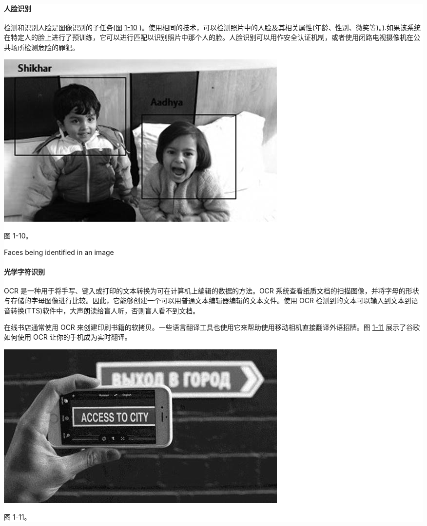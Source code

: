 #### 人脸识别

检测和识别人脸是图像识别的子任务(图 [1-10](#Fig10) )。使用相同的技术，可以检测照片中的人脸及其相关属性(年龄、性别、微笑等)。).如果该系统在特定人的脸上进行了预训练，它可以进行匹配以识别照片中那个人的脸。人脸识别可以用作安全认证机制，或者使用闭路电视摄像机在公共场所检测危险的罪犯。

![A440212_1_En_1_Fig10_HTML.jpg](img/A440212_1_En_1_Fig10_HTML.jpg)

图 1-10。

Faces being identified in an image

#### 光学字符识别

OCR 是一种用于将手写、键入或打印的文本转换为可在计算机上编辑的数据的方法。OCR 系统查看纸质文档的扫描图像，并将字母的形状与存储的字母图像进行比较。因此，它能够创建一个可以用普通文本编辑器编辑的文本文件。使用 OCR 检测到的文本可以输入到文本到语音转换(TTS)软件中，大声朗读给盲人听，否则盲人看不到文档。

在线书店通常使用 OCR 来创建印刷书籍的软拷贝。一些语言翻译工具也使用它来帮助使用移动相机直接翻译外语招牌。图 [1-11](#Fig11) 展示了谷歌如何使用 OCR 让你的手机成为实时翻译。

![A440212_1_En_1_Fig11_HTML.jpg](img/A440212_1_En_1_Fig11_HTML.jpg)

图 1-11。

